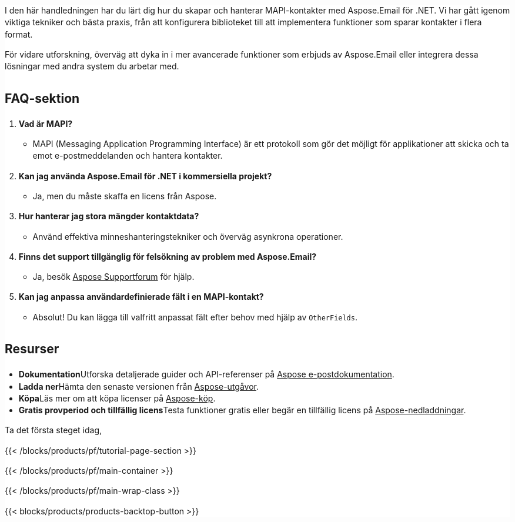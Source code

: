 I den här handledningen har du lärt dig hur du skapar och hanterar MAPI-kontakter med Aspose.Email för .NET. Vi har gått igenom viktiga tekniker och bästa praxis, från att konfigurera biblioteket till att implementera funktioner som sparar kontakter i flera format. 

För vidare utforskning, överväg att dyka in i mer avancerade funktioner som erbjuds av Aspose.Email eller integrera dessa lösningar med andra system du arbetar med.

## FAQ-sektion

1. **Vad är MAPI?**
   - MAPI (Messaging Application Programming Interface) är ett protokoll som gör det möjligt för applikationer att skicka och ta emot e-postmeddelanden och hantera kontakter.
   
2. **Kan jag använda Aspose.Email för .NET i kommersiella projekt?**
   - Ja, men du måste skaffa en licens från Aspose.

3. **Hur hanterar jag stora mängder kontaktdata?**
   - Använd effektiva minneshanteringstekniker och överväg asynkrona operationer.

4. **Finns det support tillgänglig för felsökning av problem med Aspose.Email?**
   - Ja, besök [Aspose Supportforum](https://forum.aspose.com/c/email/10) för hjälp.

5. **Kan jag anpassa användardefinierade fält i en MAPI-kontakt?**
   - Absolut! Du kan lägga till valfritt anpassat fält efter behov med hjälp av `OtherFields`.

## Resurser

- **Dokumentation**Utforska detaljerade guider och API-referenser på [Aspose e-postdokumentation](https://reference.aspose.com/email/net/).
- **Ladda ner**Hämta den senaste versionen från [Aspose-utgåvor](https://releases.aspose.com/email/net/).
- **Köpa**Läs mer om att köpa licenser på [Aspose-köp](https://purchase.aspose.com/buy).
- **Gratis provperiod och tillfällig licens**Testa funktioner gratis eller begär en tillfällig licens på [Aspose-nedladdningar](https://releases.aspose.com/email/net/). 

Ta det första steget idag,

{{< /blocks/products/pf/tutorial-page-section >}}

{{< /blocks/products/pf/main-container >}}

{{< /blocks/products/pf/main-wrap-class >}}

{{< blocks/products/products-backtop-button >}}